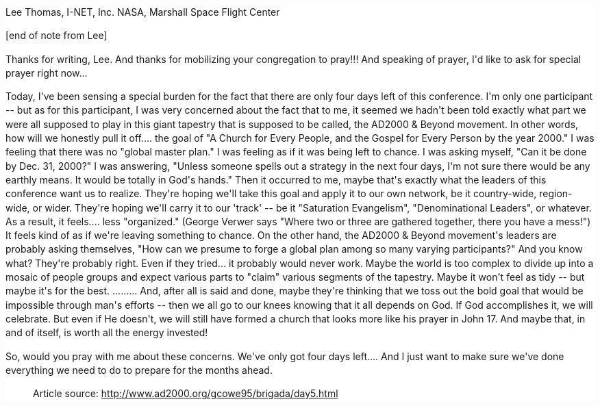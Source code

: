   <p>Lee Thomas, I-NET, Inc. NASA, Marshall Space Flight Center</p>
  <p>[end of note from Lee] </p>
</blockquote>

<p>Thanks for writing, Lee. And thanks for mobilizing your congregation to pray!!! And speaking of prayer, I'd like to ask for special prayer right now...</p>

<p>Today, I've been sensing a special burden for the fact that there are only four days left of this conference. I'm only one participant -- but as for this participant, I was very concerned about the fact that to me, it seemed we hadn't been told exactly what part we were all supposed to play in this giant tapestry that is supposed to be called, the AD2000 & Beyond movement. In other words, how will we honestly pull it off.... the goal of "A Church for Every People, and the Gospel for Every Person by the year 2000." I was feeling that there was no "global master plan." I was feeling as if it was being left to chance. I was asking myself, "Can it be done by Dec. 31, 2000?" I was answering, "Unless someone spells out a strategy in the next four days, I'm not sure there would be any earthly means. It would be totally in God's hands." Then it occurred to me, maybe that's exactly what the leaders of this conference want us to realize. They're hoping we'll take this goal and apply it to our own network, be it country-wide, region-wide, or wider. They're hoping we'll carry it to our 'track' -- be it "Saturation Evangelism", "Denominational Leaders", or whatever. As a result, it feels.... less "organized." (George Verwer says "Where two or three are gathered together, there you have a mess!") It feels kind of as if we're leaving something to chance. On the other hand, the AD2000 & Beyond movement's leaders are probably asking themselves, "How can we presume to forge a global plan among so many varying participants?" And you know what? They're probably right. Even if they tried... it probably would never work. Maybe the world is too complex to divide up into a mosaic of people groups and expect various parts to "claim" various segments of the tapestry. Maybe it won't feel as tidy -- but maybe it's for the best. ......... And, after all is said and done, maybe they're thinking that we toss out the bold goal that would be impossible through man's efforts -- then we all go to our knees knowing that it all depends on God. If God accomplishes it, we will celebrate. But even if He doesn't, we will still have formed a church that looks more like his prayer in John 17. And maybe that, in and of itself, is worth all the energy invested!</p>

<p>So, would you pray with me about these concerns. We've only got four days left.... And I just want to make sure we've done everything we need to do to prepare for the months ahead.</p>

<figure class="resource-links">
  <p>Article source: <a href="http://www.ad2000.org/gcowe95/brigada/day5.html">http://www.ad2000.org/gcowe95/brigada/day5.html</a></p>
</figure>
</article>
